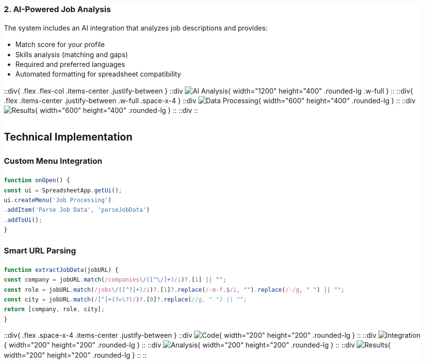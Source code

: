 ### 2. AI-Powered Job Analysis
The system includes an AI integration that analyzes job descriptions and provides:
- Match score for your profile
- Skills analysis (matching and gaps)
- Required and preferred languages
- Automated formatting for spreadsheet compatibility

::div{ .flex .flex-col .items-center .justify-between }
  ::div
    ![AI Analysis](https://picsum.photos/id/3/1200/400){ width="1200" height="400" .rounded-lg .w-full }
  ::
  ::div{ .flex .items-center .justify-between .w-full .space-x-4 }
    ::div
      ![Data Processing](https://picsum.photos/id/4/600/400){ width="600" height="400" .rounded-lg }
    ::
    ::div
      ![Results](https://picsum.photos/id/20/600/400){ width="600" height="400" .rounded-lg }
    ::
  ::div
::

## Technical Implementation

### Custom Menu Integration

```javascript
function onOpen() {
const ui = SpreadsheetApp.getUi();
ui.createMenu('Job Processing')
.addItem('Parse Job Data', 'parseJobData')
.addToUi();
}
```

### Smart URL Parsing

```javascript
function extractJobData(jobURL) {
const company = jobURL.match(/companies\/([^\/]+)/i)?.[1] || "";
const role = jobURL.match(/jobs\/([^?]+)/i)?.[1]?.replace(/-m-f.$/i, "").replace(/-/g, " ") || "";
const city = jobURL.match(/[^]+(?=\?)/)?.[0]?.replace(//g, " ") || "";
return [company, role, city];
}
```


::div{ .flex .space-x-4 .items-center .justify-between }
  ::div
    ![Code](https://picsum.photos/id/119/200/200){ width="200" height="200" .rounded-lg }
  ::
  ::div
    ![Integration](https://picsum.photos/id/160/200/200){ width="200" height="200" .rounded-lg }
  ::
  ::div
    ![Analysis](https://picsum.photos/id/202/200/200){ width="200" height="200" .rounded-lg }
  ::
  ::div
    ![Results](https://picsum.photos/id/239/200/200){ width="200" height="200" .rounded-lg }
  ::
::
